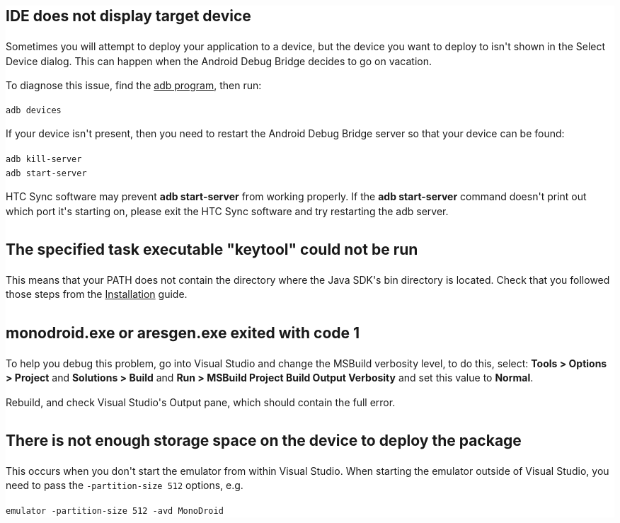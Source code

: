 

## IDE does not display target device

Sometimes you will attempt to deploy your application to a device, but
the device you want to deploy to isn't shown in the Select Device
dialog. This can happen when the Android Debug Bridge decides to go on
vacation.

To diagnose this issue, find the
[adb program](~/android/deploy-test/debugging/android-debug-log.md),
then run:

```shell
adb devices
```

If your device isn't present, then you need to restart the Android Debug Bridge server so that your device can be found:

```shell
adb kill-server
adb start-server
```

HTC Sync software may prevent **adb start-server** from working
properly. If the **adb start-server** command doesn't print out which
port it's starting on, please exit the HTC Sync software and try
restarting the adb server.


## The specified task executable "keytool" could not be run

This means that your PATH does not contain the directory where the Java
SDK's bin directory is located. Check that you followed those steps
from the
[Installation](~/android/get-started/installation/index.md) guide.


## monodroid.exe or aresgen.exe exited with code 1

To help you debug this problem, go into Visual Studio and change the
MSBuild verbosity level, to do this, select: **Tools > Options >
Project** and **Solutions > Build** and **Run > MSBuild Project Build
Output Verbosity** and set this value to **Normal**.

Rebuild, and check Visual Studio's Output pane, which should contain the full error.

## There is not enough storage space on the device to deploy the package

This occurs when you don't start the emulator from within Visual
Studio. When starting the emulator outside of Visual Studio, you need
to pass the `-partition-size 512` options, e.g.

```shell
emulator -partition-size 512 -avd MonoDroid
```
